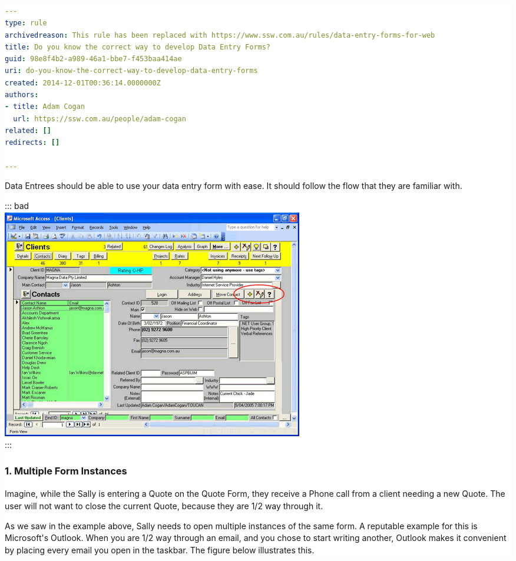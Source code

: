 ```yaml
---
type: rule
archivedreason: This rule has been replaced with https://www.ssw.com.au/rules/data-entry-forms-for-web
title: Do you know the correct way to develop Data Entry Forms?
guid: 98e8f4b2-a989-46a1-bbe7-f453baa414ae
uri: do-you-know-the-correct-way-to-develop-data-entry-forms
created: 2014-12-01T00:36:14.0000000Z
authors: 
- title: Adam Cogan
  url: https://ssw.com.au/people/adam-cogan
related: []
redirects: []

---
```


Data Entrees should be able to use your data entry form with ease. It should follow the flow that they are familiar with.



::: bad  
![Figure: Bad Example - New button should open another form, and Delete button should be on that new form](../../assets/BadAddDeleteSubForm.gif)  
:::

### 1. Multiple Form Instances

Imagine, while the Sally is entering a Quote on the Quote Form, they receive a Phone call from a client needing a new Quote. The user will not want to close the current Quote, because they are 1/2 way through it.

As we saw in the example above, Sally needs to open multiple instances of the same form. A reputable example for this is Microsoft's Outlook. When you are 1/2 way through an email, and you chose to start writing another, Outlook makes it convenient by placing every email you open in the taskbar. The figure below illustrates this.

